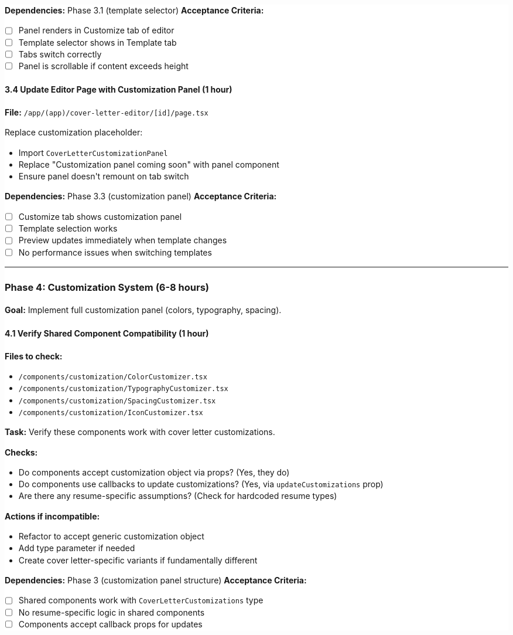 **Dependencies:** Phase 3.1 (template selector)
**Acceptance Criteria:**
- [ ] Panel renders in Customize tab of editor
- [ ] Template selector shows in Template tab
- [ ] Tabs switch correctly
- [ ] Panel is scrollable if content exceeds height

#### 3.4 Update Editor Page with Customization Panel (1 hour)

**File:** `/app/(app)/cover-letter-editor/[id]/page.tsx`

Replace customization placeholder:
- Import `CoverLetterCustomizationPanel`
- Replace "Customization panel coming soon" with panel component
- Ensure panel doesn't remount on tab switch

**Dependencies:** Phase 3.3 (customization panel)
**Acceptance Criteria:**
- [ ] Customize tab shows customization panel
- [ ] Template selection works
- [ ] Preview updates immediately when template changes
- [ ] No performance issues when switching templates

---

### Phase 4: Customization System (6-8 hours)

**Goal:** Implement full customization panel (colors, typography, spacing).

#### 4.1 Verify Shared Component Compatibility (1 hour)

**Files to check:**
- `/components/customization/ColorCustomizer.tsx`
- `/components/customization/TypographyCustomizer.tsx`
- `/components/customization/SpacingCustomizer.tsx`
- `/components/customization/IconCustomizer.tsx`

**Task:** Verify these components work with cover letter customizations.

**Checks:**
- Do components accept customization object via props? (Yes, they do)
- Do components use callbacks to update customizations? (Yes, via `updateCustomizations` prop)
- Are there any resume-specific assumptions? (Check for hardcoded resume types)

**Actions if incompatible:**
- Refactor to accept generic customization object
- Add type parameter if needed
- Create cover letter-specific variants if fundamentally different

**Dependencies:** Phase 3 (customization panel structure)
**Acceptance Criteria:**
- [ ] Shared components work with `CoverLetterCustomizations` type
- [ ] No resume-specific logic in shared components
- [ ] Components accept callback props for updates
